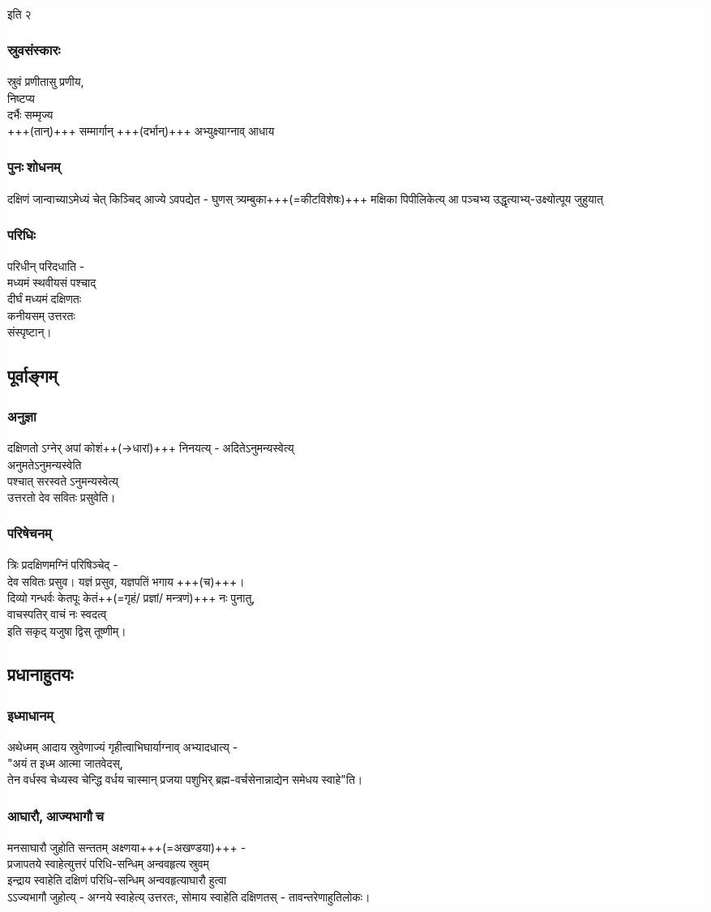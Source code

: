 </details>
</div>  


इति २   


 
### स्रुवसंस्कारः
स्रुवं प्रणीतासु प्रणीय,  
निष्टप्य  
दर्भैः सम्मृज्य  
+++(तान्)+++ सम्मार्गान् +++(दर्भान्)+++ अभ्युक्ष्याग्नाव् आधाय  

### पुनः शोधनम्
दक्षिणं जान्वाच्याऽमेध्यं चेत् किञ्चिद् आज्ये ऽवपद्येत - घुणस् त्र्यम्बुका+++(=कीटविशेषः)+++ मक्षिका पिपीलिकेत्य् आ पञ्चभ्य उद्धृत्याभ्य्-उक्ष्योत्पूय जुहुयात्  

### परिधिः
परिधीन् परिदधाति -  
मध्यमं स्थवीयसं पश्चाद्  
दीर्घं मध्यमं दक्षिणतः  
कनीयसम् उत्तरतः  
संस्पृष्टान्।

## पूर्वाङ्गम्
### अनुज्ञा
दक्षिणतो ऽग्नेर् अपां कोशं++(→धारां)+++ निनयत्य् - अदितेऽनुमन्यस्वेत्य्  
अनुमतेऽनुमन्यस्वेति  
पश्चात् सरस्वते ऽनुमन्यस्वेत्य्  
उत्तरतो देव सवितः प्रसुवेति। 

### परिषेचनम्
त्रिः प्रदक्षिणमग्निं परिषिञ्चेद् -  
देव सवितः प्रसुव। यज्ञं प्रसुव, यज्ञपतिं भगाय +++(च)+++।  
दिव्यो गन्धर्वः केतपूः केतं++(=गृहं/ प्रज्ञां/ मन्त्रणं‌‌‌)+++ नः पुनातु,  
वाचस्पतिर् वाचं नः स्वदत्व्  
इति सकृद् यजुषा द्विस् तूष्णीम्। 

## प्रधानाहुतयः
### इध्माधानम्
अथेध्मम् आदाय स्रुवेणाज्यं गृहीत्वाभिघार्याग्नाव् अभ्यादधात्य् -  
"अयं त इध्म आत्मा जातवेदस्,  
तेन वर्धस्व चेध्यस्व चेन्द्धि वर्धय चास्मान् प्रजया पशुभिर् ब्रह्म-वर्चसेनान्नाद्येन समेधय स्वाहे"ति।  

### आघारौ, आज्यभागौ च
मनसाघारौ जुहोति सन्ततम् अक्ष्णया+++(=अखण्डया)+++ -  
प्रजापतये स्वाहेत्युत्तरं परिधि-सन्धिम् अन्ववहृत्य स्रुवम्  
इन्द्राय स्वाहेति दक्षिणं परिधि-सन्धिम् अन्ववहृत्याघारौ हुत्वा  
ऽऽज्यभागौ जुहोत्य् - अग्नये स्वाहेत्य् उत्तरतः, सोमाय स्वाहेति दक्षिणतस् - 
तावन्तरेणाहुतिलोकः। 
